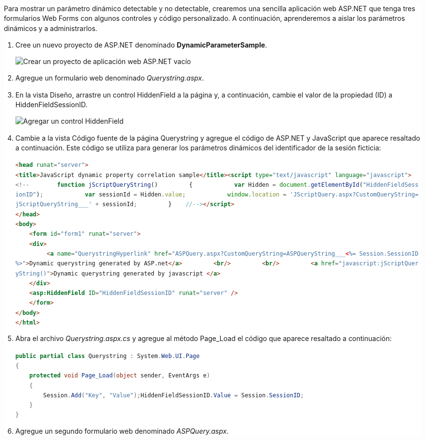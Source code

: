 Para mostrar un parámetro dinámico detectable y no detectable, crearemos una sencilla aplicación web ASP.NET que tenga tres formularios Web Forms con algunos controles y código personalizado. A continuación, aprenderemos a aislar los parámetros dinámicos y a administrarlos.

1.  Cree un nuevo proyecto de ASP.NET denominado **DynamicParameterSample**.

     ![Crear un proyecto de aplicación web ASP.NET vacío](../test/media/web_test_dynamicparameter_aspproject.png)

2.  Agregue un formulario web denominado *Querystring.aspx*.

3.  En la vista Diseño, arrastre un control HiddenField a la página y, a continuación, cambie el valor de la propiedad (ID) a HiddenFieldSessionID.

     ![Agregar un control HiddenField](../test/media/web_test_dynamicparameter_hiddenfield.png)

4.  Cambie a la vista Código fuente de la página Querystring y agregue el código de ASP.NET y JavaScript que aparece resaltado a continuación. Este código se utiliza para generar los parámetros dinámicos del identificador de la sesión ficticia:

    ```html
    <head runat="server">
    <title>JavaScript dynamic property correlation sample</title><script type="text/javascript" language="javascript">    <!--        function jScriptQueryString()         {            var Hidden = document.getElementById("HiddenFieldSessionID");            var sessionId = Hidden.value;            window.location = 'JScriptQuery.aspx?CustomQueryString=jScriptQueryString___' + sessionId;         }    //--></script>
    </head>
    <body>
        <form id="form1" runat="server">
        <div>
             <a name="QuerystringHyperlink" href="ASPQuery.aspx?CustomQueryString=ASPQueryString___<%= Session.SessionID %>">Dynamic querystring generated by ASP.net</a>         <br/>         <br/>         <a href="javascript:jScriptQueryString()">Dynamic querystring generated by javascript </a>
        </div>
        <asp:HiddenField ID="HiddenFieldSessionID" runat="server" />
        </form>
    </body>
    </html>
    ```

5.  Abra el archivo *Querystring.aspx.cs* y agregue al método Page_Load el código que aparece resaltado a continuación:

    ```csharp
    public partial class Querystring : System.Web.UI.Page
    {
        protected void Page_Load(object sender, EventArgs e)
        {
            Session.Add("Key", "Value");HiddenFieldSessionID.Value = Session.SessionID;
        }
    }
    ```

6.  Agregue un segundo formulario web denominado *ASPQuery.aspx*.
